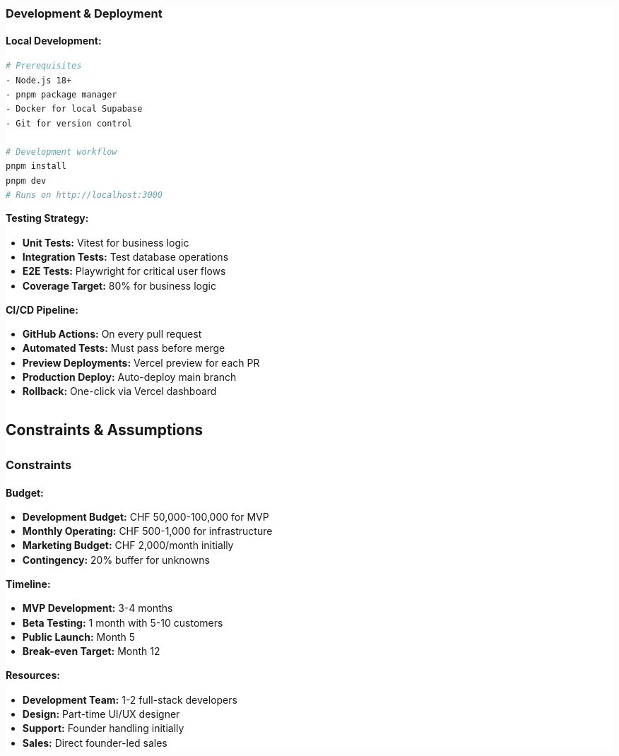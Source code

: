 ### Development & Deployment

**Local Development:**

```bash
# Prerequisites
- Node.js 18+
- pnpm package manager
- Docker for local Supabase
- Git for version control

# Development workflow
pnpm install
pnpm dev
# Runs on http://localhost:3000
```

**Testing Strategy:**

- **Unit Tests:** Vitest for business logic
- **Integration Tests:** Test database operations
- **E2E Tests:** Playwright for critical user flows
- **Coverage Target:** 80% for business logic

**CI/CD Pipeline:**

- **GitHub Actions:** On every pull request
- **Automated Tests:** Must pass before merge
- **Preview Deployments:** Vercel preview for each PR
- **Production Deploy:** Auto-deploy main branch
- **Rollback:** One-click via Vercel dashboard

## Constraints & Assumptions

### Constraints

**Budget:**

- **Development Budget:** CHF 50,000-100,000 for MVP
- **Monthly Operating:** CHF 500-1,000 for infrastructure
- **Marketing Budget:** CHF 2,000/month initially
- **Contingency:** 20% buffer for unknowns

**Timeline:**

- **MVP Development:** 3-4 months
- **Beta Testing:** 1 month with 5-10 customers
- **Public Launch:** Month 5
- **Break-even Target:** Month 12

**Resources:**

- **Development Team:** 1-2 full-stack developers
- **Design:** Part-time UI/UX designer
- **Support:** Founder handling initially
- **Sales:** Direct founder-led sales
